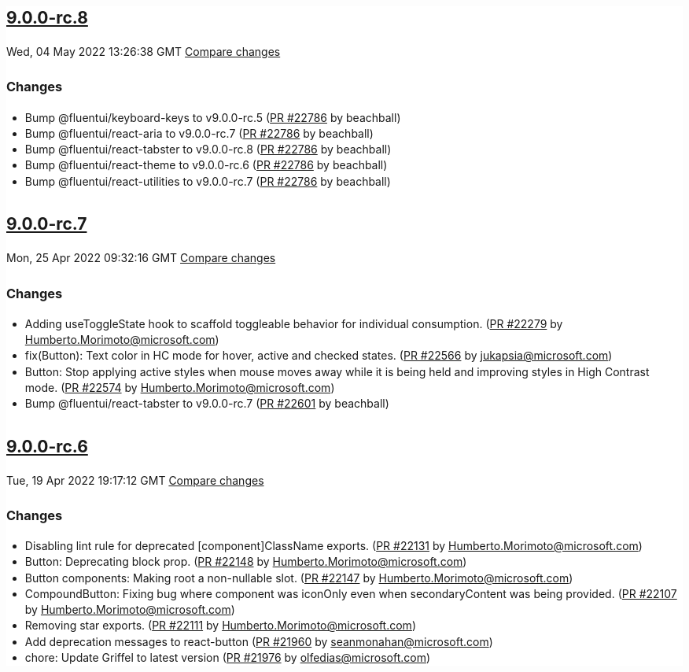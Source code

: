 ## [9.0.0-rc.8](https://github.com/microsoft/fluentui/tree/@fluentui/react-button_v9.0.0-rc.8)

Wed, 04 May 2022 13:26:38 GMT 
[Compare changes](https://github.com/microsoft/fluentui/compare/@fluentui/react-button_v9.0.0-rc.7..@fluentui/react-button_v9.0.0-rc.8)

### Changes

- Bump @fluentui/keyboard-keys to v9.0.0-rc.5 ([PR #22786](https://github.com/microsoft/fluentui/pull/22786) by beachball)
- Bump @fluentui/react-aria to v9.0.0-rc.7 ([PR #22786](https://github.com/microsoft/fluentui/pull/22786) by beachball)
- Bump @fluentui/react-tabster to v9.0.0-rc.8 ([PR #22786](https://github.com/microsoft/fluentui/pull/22786) by beachball)
- Bump @fluentui/react-theme to v9.0.0-rc.6 ([PR #22786](https://github.com/microsoft/fluentui/pull/22786) by beachball)
- Bump @fluentui/react-utilities to v9.0.0-rc.7 ([PR #22786](https://github.com/microsoft/fluentui/pull/22786) by beachball)

## [9.0.0-rc.7](https://github.com/microsoft/fluentui/tree/@fluentui/react-button_v9.0.0-rc.7)

Mon, 25 Apr 2022 09:32:16 GMT
[Compare changes](https://github.com/microsoft/fluentui/compare/@fluentui/react-button_v9.0.0-rc.6..@fluentui/react-button_v9.0.0-rc.7)

### Changes

- Adding useToggleState hook to scaffold toggleable behavior for individual consumption. ([PR #22279](https://github.com/microsoft/fluentui/pull/22279) by Humberto.Morimoto@microsoft.com)
- fix(Button): Text color in HC mode for hover, active and checked states. ([PR #22566](https://github.com/microsoft/fluentui/pull/22566) by jukapsia@microsoft.com)
- Button: Stop applying active styles when mouse moves away while it is being held and improving styles in High Contrast mode. ([PR #22574](https://github.com/microsoft/fluentui/pull/22574) by Humberto.Morimoto@microsoft.com)
- Bump @fluentui/react-tabster to v9.0.0-rc.7 ([PR #22601](https://github.com/microsoft/fluentui/pull/22601) by beachball)

## [9.0.0-rc.6](https://github.com/microsoft/fluentui/tree/@fluentui/react-button_v9.0.0-rc.6)

Tue, 19 Apr 2022 19:17:12 GMT
[Compare changes](https://github.com/microsoft/fluentui/compare/@fluentui/react-button_v9.0.0-rc.5..@fluentui/react-button_v9.0.0-rc.6)

### Changes

- Disabling lint rule for deprecated [component]ClassName exports. ([PR #22131](https://github.com/microsoft/fluentui/pull/22131) by Humberto.Morimoto@microsoft.com)
- Button: Deprecating block prop. ([PR #22148](https://github.com/microsoft/fluentui/pull/22148) by Humberto.Morimoto@microsoft.com)
- Button components: Making root a non-nullable slot. ([PR #22147](https://github.com/microsoft/fluentui/pull/22147) by Humberto.Morimoto@microsoft.com)
- CompoundButton: Fixing bug where component was iconOnly even when secondaryContent was being provided. ([PR #22107](https://github.com/microsoft/fluentui/pull/22107) by Humberto.Morimoto@microsoft.com)
- Removing star exports. ([PR #22111](https://github.com/microsoft/fluentui/pull/22111) by Humberto.Morimoto@microsoft.com)
- Add deprecation messages to react-button ([PR #21960](https://github.com/microsoft/fluentui/pull/21960) by seanmonahan@microsoft.com)
- chore: Update Griffel to latest version ([PR #21976](https://github.com/microsoft/fluentui/pull/21976) by olfedias@microsoft.com)